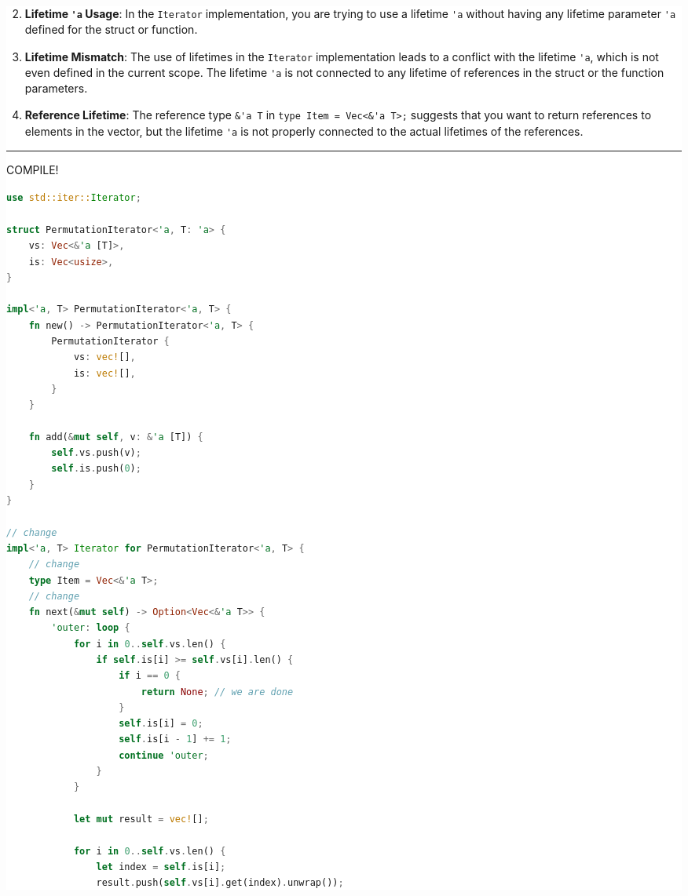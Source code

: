 2. **Lifetime `'a` Usage**: In the `Iterator` implementation, you are trying to use a lifetime `'a` without having any lifetime parameter `'a` defined for the struct or function.

3. **Lifetime Mismatch**: The use of lifetimes in the `Iterator` implementation leads to a conflict with the lifetime `'a`, which is not even defined in the current scope. The lifetime `'a` is not connected to any lifetime of references in the struct or the function parameters.

4. **Reference Lifetime**: The reference type `&'a T` in `type Item = Vec<&'a T>;` suggests that you want to return references to elements in the vector, but the lifetime `'a` is not properly connected to the actual lifetimes of the references.








___



COMPILE!


```rust
use std::iter::Iterator;

struct PermutationIterator<'a, T: 'a> {
    vs: Vec<&'a [T]>,
    is: Vec<usize>,
}

impl<'a, T> PermutationIterator<'a, T> {
    fn new() -> PermutationIterator<'a, T> {
        PermutationIterator {
            vs: vec![],
            is: vec![],
        }
    }

    fn add(&mut self, v: &'a [T]) {
        self.vs.push(v);
        self.is.push(0);
    }
}

// change
impl<'a, T> Iterator for PermutationIterator<'a, T> {
    // change
    type Item = Vec<&'a T>;
    // change
    fn next(&mut self) -> Option<Vec<&'a T>> {
        'outer: loop {
            for i in 0..self.vs.len() {
                if self.is[i] >= self.vs[i].len() {
                    if i == 0 {
                        return None; // we are done
                    }
                    self.is[i] = 0;
                    self.is[i - 1] += 1;
                    continue 'outer;
                }
            }

            let mut result = vec![];

            for i in 0..self.vs.len() {
                let index = self.is[i];
                result.push(self.vs[i].get(index).unwrap());
```